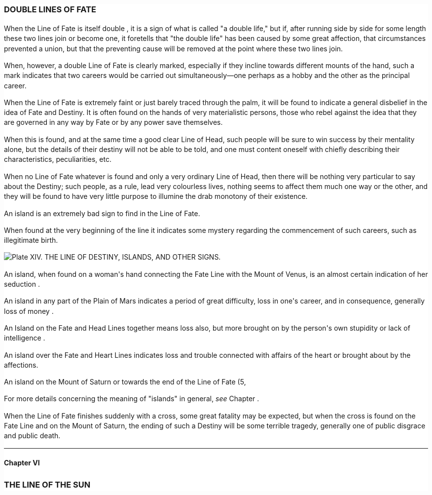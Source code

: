 ### DOUBLE LINES OF FATE

When the Line of Fate is itself double , it is a sign of what is called "a double life," but if, after running side by side for some length  these two lines join or become one, it foretells that "the double life" has been caused by some great affection, that circumstances prevented a union, but that the preventing cause will be removed at the point where these two lines join.

When, however, a double Line of Fate is clearly marked, especially if they incline towards different mounts of the hand, such a mark indicates that two careers would be carried out simultaneously—one perhaps as a hobby and the other as the principal career.

When the Line of Fate is extremely faint or just barely traced through the palm, it will be found to indicate a general disbelief in the idea of Fate and Destiny. It is often found on the hands of very materialistic persons, those who rebel against the idea that they are governed in any way by Fate or by any power save themselves.

When this is found, and at the same time a good clear Line of Head, such people will be sure to win success by their mentality alone, but the details of their destiny will not be able to be told, and one must content oneself with chiefly describing their characteristics, peculiarities, etc.

When no Line of Fate whatever is found and only a very ordinary Line of Head, then there will be nothing very particular to say about the Destiny; such people, as a rule, lead very colourless lives, nothing seems to affect them much one way or the other, and they will be found to have very little purpose to illumine the drab monotony of their existence.

An island  is an extremely bad sign to find in the Line of Fate.

When found at the very beginning of the line  it indicates some mystery regarding the commencement of such careers, such as illegitimate birth.

![Plate XIV. THE LINE OF DESTINY, ISLANDS, AND OTHER SIGNS.](images/fig090_th.jpg) 

An island, when found on a woman's hand connecting the Fate Line with the Mount of Venus, is an almost certain indication of her seduction .

An island in any part of the Plain of Mars indicates a period of great difficulty, loss in one's career, and  in consequence, generally loss of money .

An Island on the Fate and Head Lines together means loss also, but more brought on by the person's own stupidity or lack of intelligence .

An island over the Fate and Heart Lines indicates loss and trouble connected with affairs of the heart or brought about by the affections.

An island on the Mount of Saturn or towards the end of the Line of Fate (5, 

For more details concerning the meaning of "islands" in general, _see_ Chapter .

When the Line of Fate finishes suddenly with a cross, some great fatality may be expected, but when the cross is found on the Fate Line and on the Mount of Saturn, the ending of such a Destiny will be some terrible tragedy, generally one of public disgrace and public death. 

---

#### Chapter VI

### THE LINE OF THE SUN
